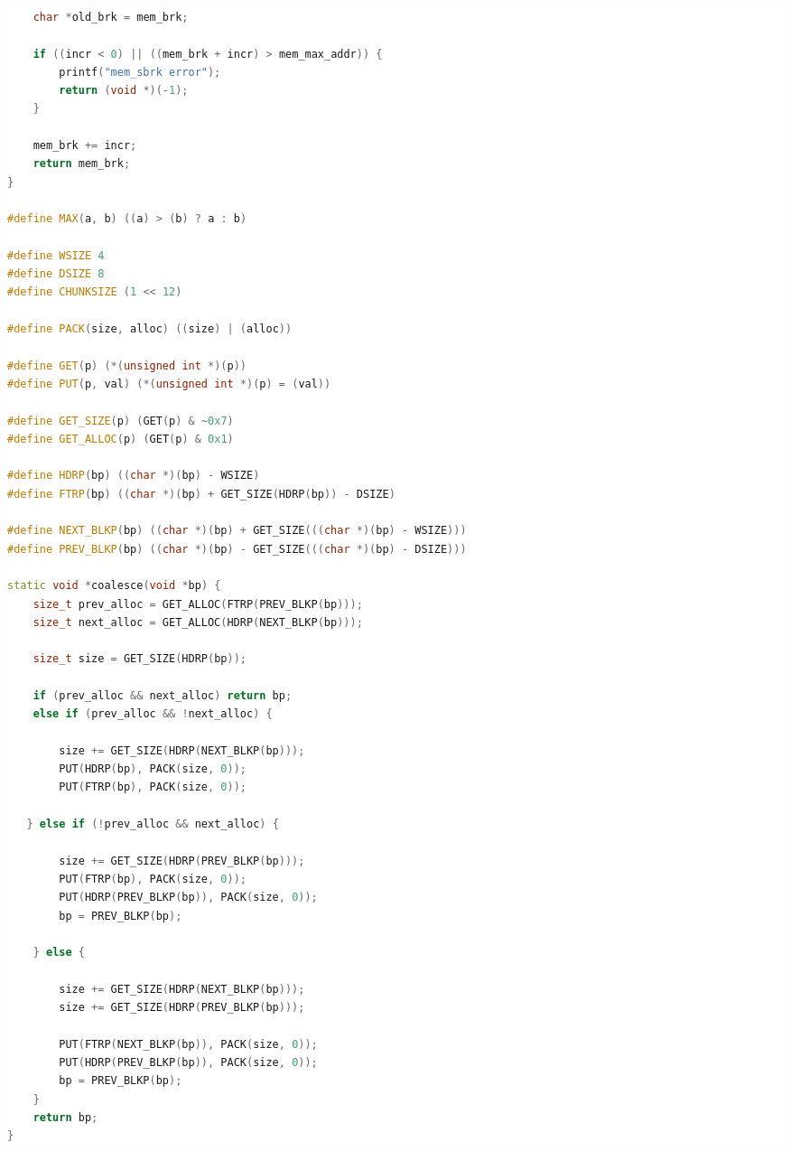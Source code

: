 ```cpp
    char *old_brk = mem_brk;

    if ((incr < 0) || ((mem_brk + incr) > mem_max_addr)) {
        printf("mem_sbrk error");
        return (void *)(-1);
    }

    mem_brk += incr;
    return mem_brk;
}

#define MAX(a, b) ((a) > (b) ? a : b)

#define WSIZE 4
#define DSIZE 8
#define CHUNKSIZE (1 << 12)

#define PACK(size, alloc) ((size) | (alloc))

#define GET(p) (*(unsigned int *)(p))
#define PUT(p, val) (*(unsigned int *)(p) = (val))

#define GET_SIZE(p) (GET(p) & ~0x7)
#define GET_ALLOC(p) (GET(p) & 0x1)

#define HDRP(bp) ((char *)(bp) - WSIZE)
#define FTRP(bp) ((char *)(bp) + GET_SIZE(HDRP(bp)) - DSIZE)

#define NEXT_BLKP(bp) ((char *)(bp) + GET_SIZE(((char *)(bp) - WSIZE)))
#define PREV_BLKP(bp) ((char *)(bp) - GET_SIZE(((char *)(bp) - DSIZE)))

static void *coalesce(void *bp) {
    size_t prev_alloc = GET_ALLOC(FTRP(PREV_BLKP(bp)));
    size_t next_alloc = GET_ALLOC(HDRP(NEXT_BLKP(bp)));

    size_t size = GET_SIZE(HDRP(bp));

    if (prev_alloc && next_alloc) return bp;
    else if (prev_alloc && !next_alloc) {

        size += GET_SIZE(HDRP(NEXT_BLKP(bp)));
        PUT(HDRP(bp), PACK(size, 0));
        PUT(FTRP(bp), PACK(size, 0));

   } else if (!prev_alloc && next_alloc) {

        size += GET_SIZE(HDRP(PREV_BLKP(bp)));
        PUT(FTRP(bp), PACK(size, 0));
        PUT(HDRP(PREV_BLKP(bp)), PACK(size, 0));
        bp = PREV_BLKP(bp);

    } else {

        size += GET_SIZE(HDRP(NEXT_BLKP(bp)));
        size += GET_SIZE(HDRP(PREV_BLKP(bp)));

        PUT(FTRP(NEXT_BLKP(bp)), PACK(size, 0));
        PUT(HDRP(PREV_BLKP(bp)), PACK(size, 0));
        bp = PREV_BLKP(bp);
    }
    return bp;
}

```